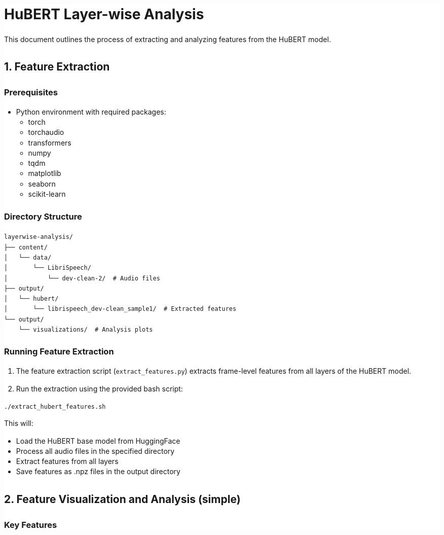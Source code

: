 # HuBERT Layer-wise Analysis

This document outlines the process of extracting and analyzing features from the HuBERT model.

## 1. Feature Extraction

### Prerequisites
- Python environment with required packages:
  - torch
  - torchaudio
  - transformers
  - numpy
  - tqdm
  - matplotlib
  - seaborn
  - scikit-learn

### Directory Structure
```
layerwise-analysis/
├── content/
│   └── data/
│       └── LibriSpeech/
│           └── dev-clean-2/  # Audio files
├── output/
│   └── hubert/
│       └── librispeech_dev-clean_sample1/  # Extracted features
└── output/
    └── visualizations/  # Analysis plots
```

### Running Feature Extraction

1. The feature extraction script (`extract_features.py`) extracts frame-level features from all layers of the HuBERT model.

2. Run the extraction using the provided bash script:
```bash
./extract_hubert_features.sh
```

This will:
- Load the HuBERT base model from HuggingFace
- Process all audio files in the specified directory
- Extract features from all layers
- Save features as .npz files in the output directory

## 2. Feature Visualization and Analysis (simple)

### Key Features
